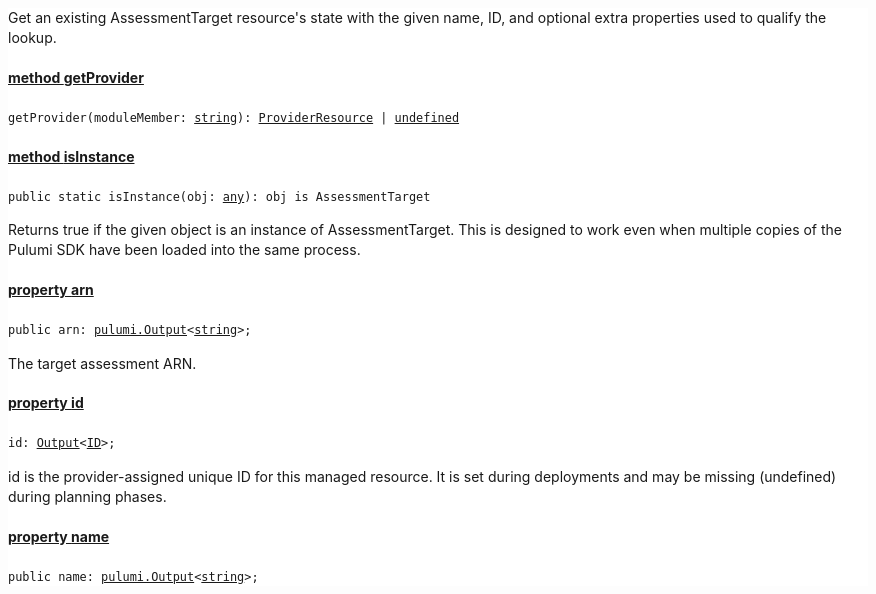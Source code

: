 
Get an existing AssessmentTarget resource's state with the given name, ID, and optional extra
properties used to qualify the lookup.

<h4 class="pdoc-member-header" id="AssessmentTarget-getProvider">
<a class="pdoc-child-name" href="https://github.com/pulumi/pulumi-aws/blob/f5c27a0fd74724872972774f4979592804a48286/sdk/nodejs/inspector/assessmentTarget.ts#L29">method <b>getProvider</b></a>
</h4>


<pre class="highlight"><code><span class='kd'></span>getProvider(moduleMember: <span class='kd'><a href='https://developer.mozilla.org/en-US/docs/Web/JavaScript/Reference/Global_Objects/String'>string</a></span>): <a href='/docs/reference/pkg/nodejs/pulumi/pulumi/#ProviderResource'>ProviderResource</a> | <span class='kd'><a href='https://developer.mozilla.org/en-US/docs/Web/JavaScript/Reference/Global_Objects/undefined'>undefined</a></span></code></pre>

<h4 class="pdoc-member-header" id="AssessmentTarget-isInstance">
<a class="pdoc-child-name" href="https://github.com/pulumi/pulumi-aws/blob/f5c27a0fd74724872972774f4979592804a48286/sdk/nodejs/inspector/assessmentTarget.ts#L49">method <b>isInstance</b></a>
</h4>


<pre class="highlight"><code><span class='kd'>public static </span>isInstance(obj: <span class='kd'><a href='https://www.typescriptlang.org/docs/handbook/basic-types.html#any'>any</a></span>): obj is AssessmentTarget</code></pre>


Returns true if the given object is an instance of AssessmentTarget.  This is designed to work even
when multiple copies of the Pulumi SDK have been loaded into the same process.

<h4 class="pdoc-member-header" id="AssessmentTarget-arn">
<a class="pdoc-child-name" href="https://github.com/pulumi/pulumi-aws/blob/f5c27a0fd74724872972774f4979592804a48286/sdk/nodejs/inspector/assessmentTarget.ts#L59">property <b>arn</b></a>
</h4>

<pre class="highlight"><code><span class='kd'>public </span>arn: <a href='/docs/reference/pkg/nodejs/pulumi/pulumi/#Output'>pulumi.Output</a>&lt;<span class='kd'><a href='https://developer.mozilla.org/en-US/docs/Web/JavaScript/Reference/Global_Objects/String'>string</a></span>&gt;;</code></pre>

The target assessment ARN.

<h4 class="pdoc-member-header" id="AssessmentTarget-id">
<a class="pdoc-child-name" href="https://github.com/pulumi/pulumi-aws/blob/f5c27a0fd74724872972774f4979592804a48286/sdk/nodejs/inspector/assessmentTarget.ts#L29">property <b>id</b></a>
</h4>

<pre class="highlight"><code><span class='kd'></span>id: <a href='/docs/reference/pkg/nodejs/pulumi/pulumi/#Output'>Output</a>&lt;<a href='/docs/reference/pkg/nodejs/pulumi/pulumi/#ID'>ID</a>&gt;;</code></pre>

id is the provider-assigned unique ID for this managed resource.  It is set during
deployments and may be missing (undefined) during planning phases.

<h4 class="pdoc-member-header" id="AssessmentTarget-name">
<a class="pdoc-child-name" href="https://github.com/pulumi/pulumi-aws/blob/f5c27a0fd74724872972774f4979592804a48286/sdk/nodejs/inspector/assessmentTarget.ts#L63">property <b>name</b></a>
</h4>

<pre class="highlight"><code><span class='kd'>public </span>name: <a href='/docs/reference/pkg/nodejs/pulumi/pulumi/#Output'>pulumi.Output</a>&lt;<span class='kd'><a href='https://developer.mozilla.org/en-US/docs/Web/JavaScript/Reference/Global_Objects/String'>string</a></span>&gt;;</code></pre>
